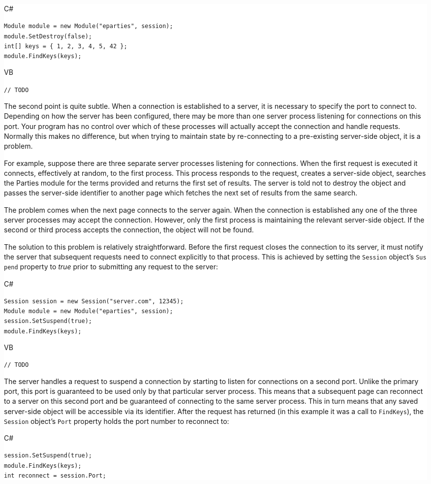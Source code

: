 C#
```
Module module = new Module("eparties", session);
module.SetDestroy(false);
int[] keys = { 1, 2, 3, 4, 5, 42 };
module.FindKeys(keys);
```

VB
```
// TODO
```

The second point is quite subtle. When a connection is established to a server, it is necessary to specify the port to connect to. Depending on how the server has been configured, there may be more than one server process listening for connections on this port. Your program has no control over which of these processes will actually accept the connection and handle requests. Normally this makes no difference, but when trying to maintain state by re-connecting to a pre-existing server-side object, it is a problem.

For example, suppose there are three separate server processes listening for connections. When the first request is executed it connects, effectively at random, to the first process. This process responds to the request, creates a server-side object, searches the Parties module for the terms provided and returns the first set of results. The server is told not to destroy the object and passes the server-side identifier to another page which fetches the next set of results from the same search.

The problem comes when the next page connects to the server again. When the connection is established any one of the three server processes may accept the connection. However, only the first process is maintaining the relevant server-side object. If the second or third process accepts the connection, the object will not be found.

The solution to this problem is relatively straightforward. Before the first request closes the connection to its server, it must notify the server that subsequent requests need to connect explicitly to that process. This is achieved by setting the `Session` object’s `Suspend` property to *true* prior to submitting any request to the server:

C#
```
Session session = new Session("server.com", 12345);
Module module = new Module("eparties", session);
session.SetSuspend(true);
module.FindKeys(keys);
```

VB
```
// TODO
```

The server handles a request to suspend a connection by starting to listen for connections on a second port. Unlike the primary port, this port is guaranteed to be used only by that particular server process. This means that a subsequent page can reconnect to a server on this second port and be guaranteed of connecting to the same server process. This in turn means that any saved server-side object will be accessible via its identifier. After the request has returned (in this example it was a call to `FindKeys`), the `Session` object’s `Port` property holds the port number to reconnect to:

C#
```
session.SetSuspend(true);
module.FindKeys(keys);
int reconnect = session.Port;
```
